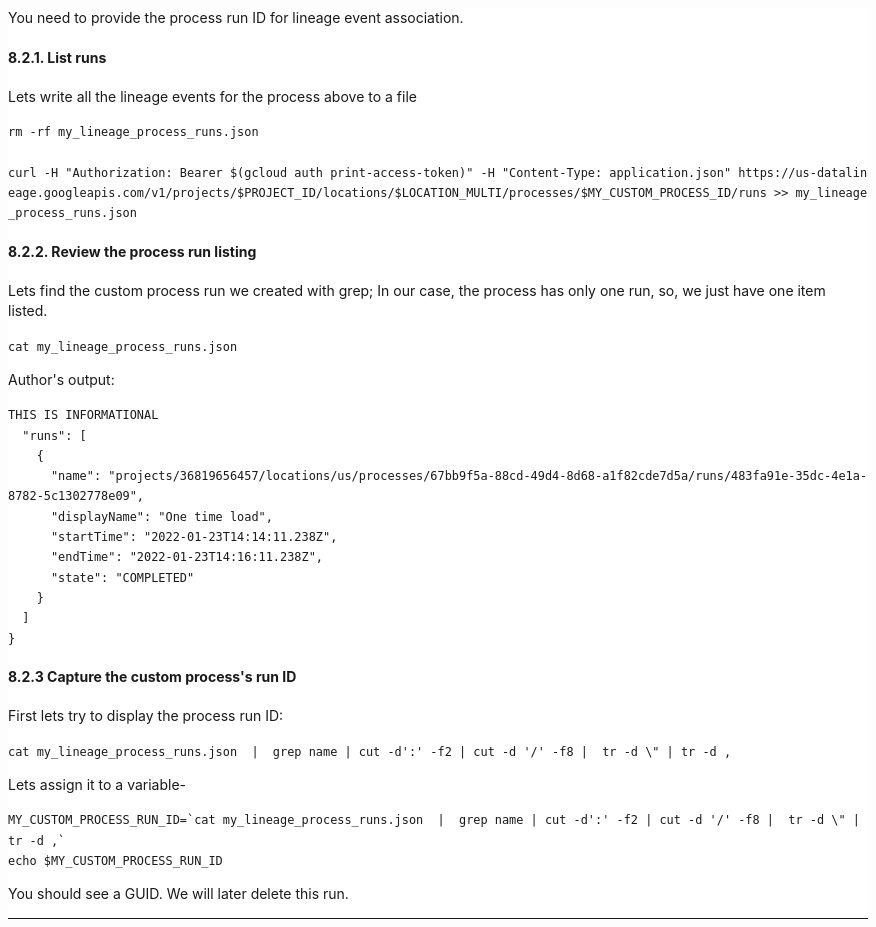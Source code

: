 You need to provide the process run ID for lineage event association.

#### 8.2.1. List runs

Lets write all the lineage events for the process above to a file
```
rm -rf my_lineage_process_runs.json

curl -H "Authorization: Bearer $(gcloud auth print-access-token)" -H "Content-Type: application.json" https://us-datalineage.googleapis.com/v1/projects/$PROJECT_ID/locations/$LOCATION_MULTI/processes/$MY_CUSTOM_PROCESS_ID/runs >> my_lineage_process_runs.json
```


#### 8.2.2. Review the process run listing

Lets find the custom process run we created with grep; In our case, the process has only one run, so, we just have one item listed.
```
cat my_lineage_process_runs.json  
```


Author's output:
```
THIS IS INFORMATIONAL
  "runs": [
    {
      "name": "projects/36819656457/locations/us/processes/67bb9f5a-88cd-49d4-8d68-a1f82cde7d5a/runs/483fa91e-35dc-4e1a-8782-5c1302778e09",
      "displayName": "One time load",
      "startTime": "2022-01-23T14:14:11.238Z",
      "endTime": "2022-01-23T14:16:11.238Z",
      "state": "COMPLETED"
    }
  ]
}
```

#### 8.2.3 Capture the custom process's run ID

First lets try to display the process run ID:
```
cat my_lineage_process_runs.json  |  grep name | cut -d':' -f2 | cut -d '/' -f8 |  tr -d \" | tr -d ,
```

Lets assign it to a variable-
```
MY_CUSTOM_PROCESS_RUN_ID=`cat my_lineage_process_runs.json  |  grep name | cut -d':' -f2 | cut -d '/' -f8 |  tr -d \" | tr -d ,`
echo $MY_CUSTOM_PROCESS_RUN_ID
```

You should see a GUID. We will later delete this run.

<hr>
